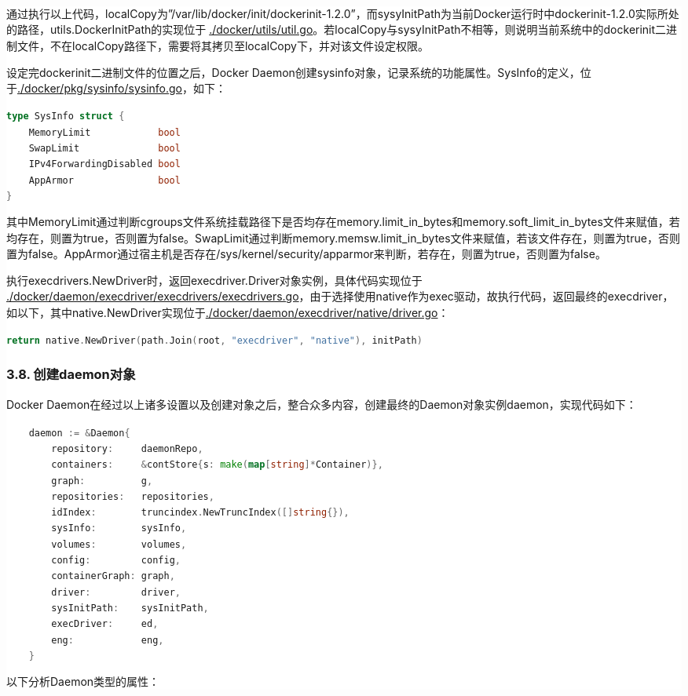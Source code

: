 通过执行以上代码，localCopy为”/var/lib/docker/init/dockerinit-1.2.0”，而sysyInitPath为当前Docker运行时中dockerinit-1.2.0实际所处的路径，utils.DockerInitPath的实现位于 [./docker/utils/util.go](https://github.com/docker/docker/blob/v1.2.0/utils/utils.go#L120-L158)。若localCopy与sysyInitPath不相等，则说明当前系统中的dockerinit二进制文件，不在localCopy路径下，需要将其拷贝至localCopy下，并对该文件设定权限。 

设定完dockerinit二进制文件的位置之后，Docker Daemon创建sysinfo对象，记录系统的功能属性。SysInfo的定义，位于[./docker/pkg/sysinfo/sysinfo.go](https://github.com/docker/docker/blob/v1.2.0/pkg/sysinfo/sysinfo.go#L12-L17)，如下：

```go
type SysInfo struct {
    MemoryLimit            bool
    SwapLimit              bool
    IPv4ForwardingDisabled bool
    AppArmor               bool
}
```

其中MemoryLimit通过判断cgroups文件系统挂载路径下是否均存在memory.limit\_in\_bytes和memory.soft\_limit\_in\_bytes文件来赋值，若均存在，则置为true，否则置为false。SwapLimit通过判断memory.memsw.limit\_in\_bytes文件来赋值，若该文件存在，则置为true，否则置为false。AppArmor通过宿主机是否存在/sys/kernel/security/apparmor来判断，若存在，则置为true，否则置为false。 

执行execdrivers.NewDriver时，返回execdriver.Driver对象实例，具体代码实现位于 [./docker/daemon/execdriver/execdrivers/execdrivers.go](https://github.com/docker/docker/blob/v1.2.0/daemon/execdriver/execdrivers/execdrivers.go)，由于选择使用native作为exec驱动，故执行代码，返回最终的execdriver，如以下，其中native.NewDriver实现位于[./docker/daemon/execdriver/native/driver.go](https://github.com/docker/docker/blob/v1.2.0/daemon/execdriver/native/driver.go#L45-L60)：

```go
return native.NewDriver(path.Join(root, "execdriver", "native"), initPath)
```


### **3.8. 创建daemon对象**

Docker Daemon在经过以上诸多设置以及创建对象之后，整合众多内容，创建最终的Daemon对象实例daemon，实现代码如下：

```go
    daemon := &Daemon{
        repository:     daemonRepo,
        containers:     &contStore{s: make(map[string]*Container)},
        graph:          g,
        repositories:   repositories,
        idIndex:        truncindex.NewTruncIndex([]string{}),
        sysInfo:        sysInfo,
        volumes:        volumes,
        config:         config,
        containerGraph: graph,
        driver:         driver,
        sysInitPath:    sysInitPath,
        execDriver:     ed,
        eng:            eng,
    }
```


以下分析Daemon类型的属性：
